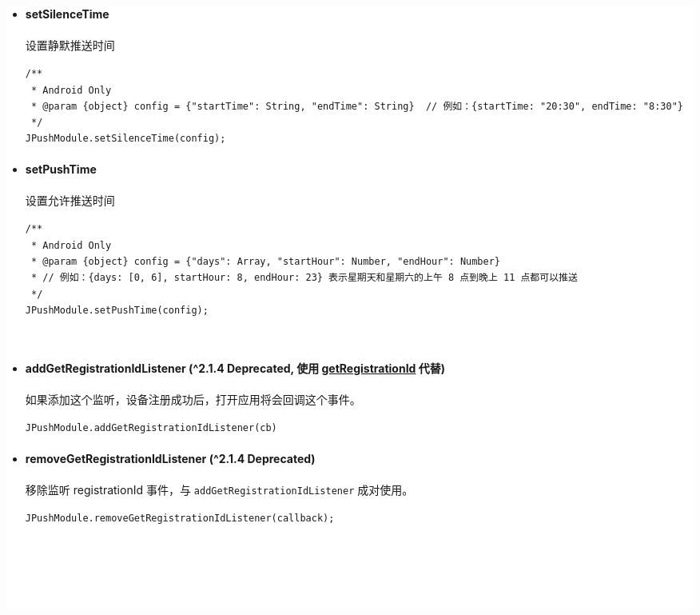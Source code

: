 - #### setSilenceTime

  设置静默推送时间

  ```
  /**
   * Android Only
   * @param {object} config = {"startTime": String, "endTime": String}  // 例如：{startTime: "20:30", endTime: "8:30"}
   */
  JPushModule.setSilenceTime(config);
  ```

- #### setPushTime

  设置允许推送时间

  ```
  /**
   * Android Only
   * @param {object} config = {"days": Array, "startHour": Number, "endHour": Number}  
   * // 例如：{days: [0, 6], startHour: 8, endHour: 23} 表示星期天和星期六的上午 8 点到晚上 11 点都可以推送
   */
  JPushModule.setPushTime(config);
  ```

  ​

- #### addGetRegistrationIdListener (^2.1.4 Deprecated, 使用 [getRegistrationId](#getregistrationid) 代替)

  如果添加这个监听，设备注册成功后，打开应用将会回调这个事件。

  ```
  JPushModule.addGetRegistrationIdListener(cb)
  ```

- #### removeGetRegistrationIdListener (^2.1.4 Deprecated)

  移除监听 registrationId 事件，与 `addGetRegistrationIdListener` 成对使用。

  ```
  JPushModule.removeGetRegistrationIdListener(callback);
  ```

  ​

  ​

  ​